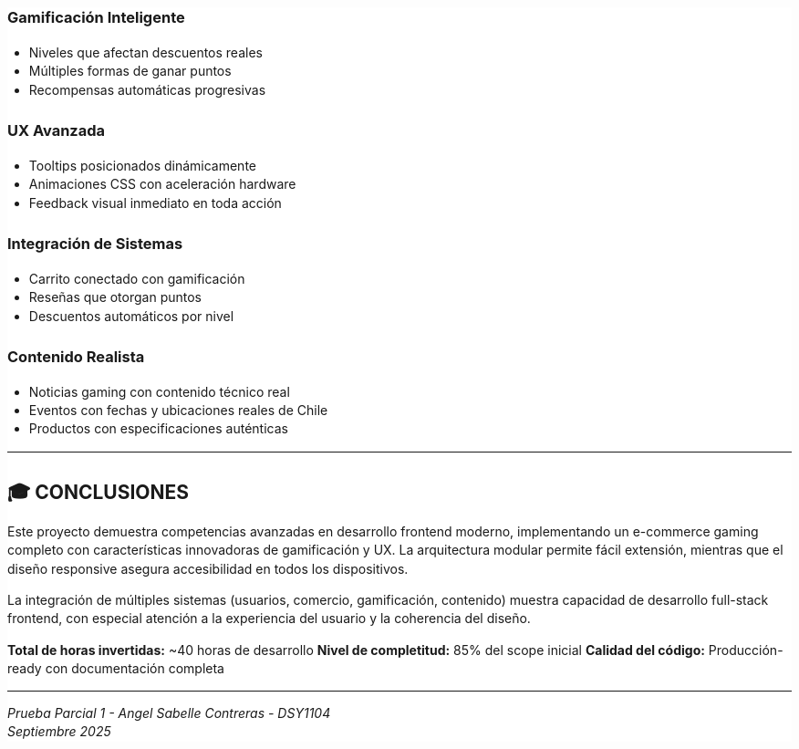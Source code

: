 ### **Gamificación Inteligente**
- Niveles que afectan descuentos reales
- Múltiples formas de ganar puntos
- Recompensas automáticas progresivas

### **UX Avanzada**
- Tooltips posicionados dinámicamente
- Animaciones CSS con aceleración hardware
- Feedback visual inmediato en toda acción

### **Integración de Sistemas**
- Carrito conectado con gamificación
- Reseñas que otorgan puntos
- Descuentos automáticos por nivel

### **Contenido Realista**
- Noticias gaming con contenido técnico real
- Eventos con fechas y ubicaciones reales de Chile
- Productos con especificaciones auténticas

---

## 🎓 CONCLUSIONES

Este proyecto demuestra competencias avanzadas en desarrollo frontend moderno, implementando un e-commerce gaming completo con características innovadoras de gamificación y UX. La arquitectura modular permite fácil extensión, mientras que el diseño responsive asegura accesibilidad en todos los dispositivos.

La integración de múltiples sistemas (usuarios, comercio, gamificación, contenido) muestra capacidad de desarrollo full-stack frontend, con especial atención a la experiencia del usuario y la coherencia del diseño.

**Total de horas invertidas:** ~40 horas de desarrollo
**Nivel de completitud:** 85% del scope inicial
**Calidad del código:** Producción-ready con documentación completa

---

*Prueba Parcial 1 - Angel Sabelle Contreras - DSY1104*  
*Septiembre 2025*
